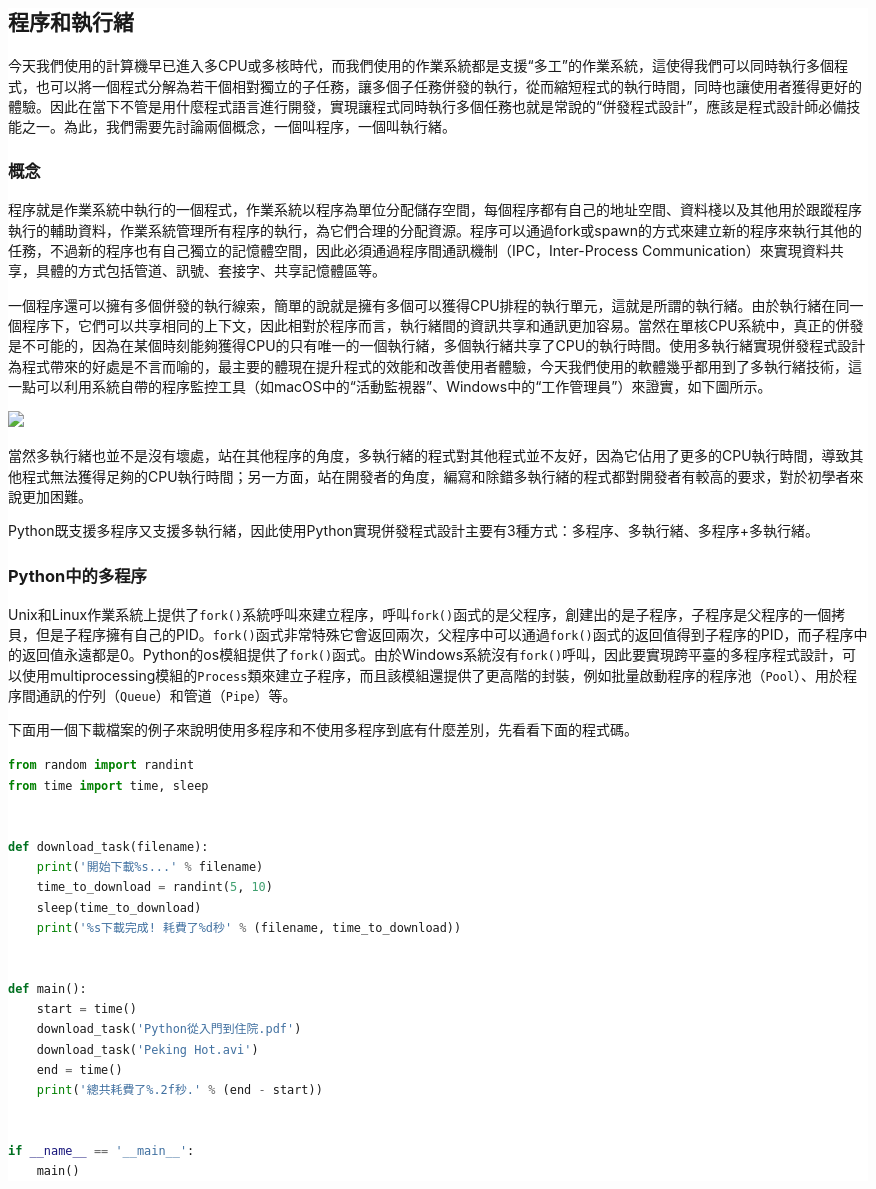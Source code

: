 ## 程序和執行緒

今天我們使用的計算機早已進入多CPU或多核時代，而我們使用的作業系統都是支援“多工”的作業系統，這使得我們可以同時執行多個程式，也可以將一個程式分解為若干個相對獨立的子任務，讓多個子任務併發的執行，從而縮短程式的執行時間，同時也讓使用者獲得更好的體驗。因此在當下不管是用什麼程式語言進行開發，實現讓程式同時執行多個任務也就是常說的“併發程式設計”，應該是程式設計師必備技能之一。為此，我們需要先討論兩個概念，一個叫程序，一個叫執行緒。

### 概念

程序就是作業系統中執行的一個程式，作業系統以程序為單位分配儲存空間，每個程序都有自己的地址空間、資料棧以及其他用於跟蹤程序執行的輔助資料，作業系統管理所有程序的執行，為它們合理的分配資源。程序可以通過fork或spawn的方式來建立新的程序來執行其他的任務，不過新的程序也有自己獨立的記憶體空間，因此必須通過程序間通訊機制（IPC，Inter-Process Communication）來實現資料共享，具體的方式包括管道、訊號、套接字、共享記憶體區等。

一個程序還可以擁有多個併發的執行線索，簡單的說就是擁有多個可以獲得CPU排程的執行單元，這就是所謂的執行緒。由於執行緒在同一個程序下，它們可以共享相同的上下文，因此相對於程序而言，執行緒間的資訊共享和通訊更加容易。當然在單核CPU系統中，真正的併發是不可能的，因為在某個時刻能夠獲得CPU的只有唯一的一個執行緒，多個執行緒共享了CPU的執行時間。使用多執行緒實現併發程式設計為程式帶來的好處是不言而喻的，最主要的體現在提升程式的效能和改善使用者體驗，今天我們使用的軟體幾乎都用到了多執行緒技術，這一點可以利用系統自帶的程序監控工具（如macOS中的“活動監視器”、Windows中的“工作管理員”）來證實，如下圖所示。

![](./res/macos-monitor.png)

當然多執行緒也並不是沒有壞處，站在其他程序的角度，多執行緒的程式對其他程式並不友好，因為它佔用了更多的CPU執行時間，導致其他程式無法獲得足夠的CPU執行時間；另一方面，站在開發者的角度，編寫和除錯多執行緒的程式都對開發者有較高的要求，對於初學者來說更加困難。

Python既支援多程序又支援多執行緒，因此使用Python實現併發程式設計主要有3種方式：多程序、多執行緒、多程序+多執行緒。

### Python中的多程序

Unix和Linux作業系統上提供了`fork()`系統呼叫來建立程序，呼叫`fork()`函式的是父程序，創建出的是子程序，子程序是父程序的一個拷貝，但是子程序擁有自己的PID。`fork()`函式非常特殊它會返回兩次，父程序中可以通過`fork()`函式的返回值得到子程序的PID，而子程序中的返回值永遠都是0。Python的os模組提供了`fork()`函式。由於Windows系統沒有`fork()`呼叫，因此要實現跨平臺的多程序程式設計，可以使用multiprocessing模組的`Process`類來建立子程序，而且該模組還提供了更高階的封裝，例如批量啟動程序的程序池（`Pool`）、用於程序間通訊的佇列（`Queue`）和管道（`Pipe`）等。

下面用一個下載檔案的例子來說明使用多程序和不使用多程序到底有什麼差別，先看看下面的程式碼。

```Python
from random import randint
from time import time, sleep


def download_task(filename):
    print('開始下載%s...' % filename)
    time_to_download = randint(5, 10)
    sleep(time_to_download)
    print('%s下載完成! 耗費了%d秒' % (filename, time_to_download))


def main():
    start = time()
    download_task('Python從入門到住院.pdf')
    download_task('Peking Hot.avi')
    end = time()
    print('總共耗費了%.2f秒.' % (end - start))


if __name__ == '__main__':
    main()

```
